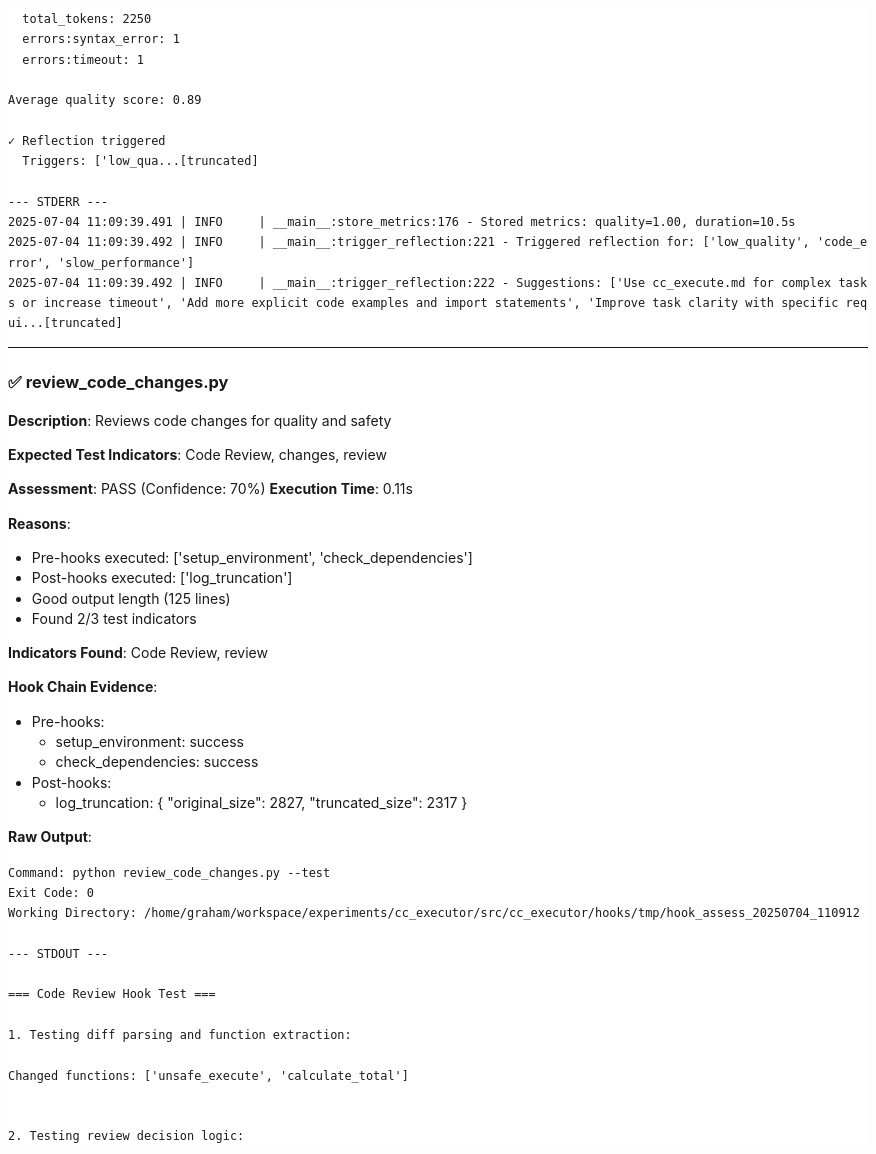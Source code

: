 ```
  total_tokens: 2250
  errors:syntax_error: 1
  errors:timeout: 1

Average quality score: 0.89

✓ Reflection triggered
  Triggers: ['low_qua...[truncated]

--- STDERR ---
2025-07-04 11:09:39.491 | INFO     | __main__:store_metrics:176 - Stored metrics: quality=1.00, duration=10.5s
2025-07-04 11:09:39.492 | INFO     | __main__:trigger_reflection:221 - Triggered reflection for: ['low_quality', 'code_error', 'slow_performance']
2025-07-04 11:09:39.492 | INFO     | __main__:trigger_reflection:222 - Suggestions: ['Use cc_execute.md for complex tasks or increase timeout', 'Add more explicit code examples and import statements', 'Improve task clarity with specific requi...[truncated]
```

---

### ✅ review_code_changes.py

**Description**: Reviews code changes for quality and safety

**Expected Test Indicators**: Code Review, changes, review

**Assessment**: PASS (Confidence: 70%)
**Execution Time**: 0.11s

**Reasons**:

- Pre-hooks executed: ['setup_environment', 'check_dependencies']
- Post-hooks executed: ['log_truncation']
- Good output length (125 lines)
- Found 2/3 test indicators

**Indicators Found**: Code Review, review

**Hook Chain Evidence**:
- Pre-hooks:
  - setup_environment: success
  - check_dependencies: success
- Post-hooks:
  - log_truncation: {
  "original_size": 2827,
  "truncated_size": 2317
}

**Raw Output**:
```
Command: python review_code_changes.py --test
Exit Code: 0
Working Directory: /home/graham/workspace/experiments/cc_executor/src/cc_executor/hooks/tmp/hook_assess_20250704_110912

--- STDOUT ---

=== Code Review Hook Test ===

1. Testing diff parsing and function extraction:

Changed functions: ['unsafe_execute', 'calculate_total']


2. Testing review decision logic:

```